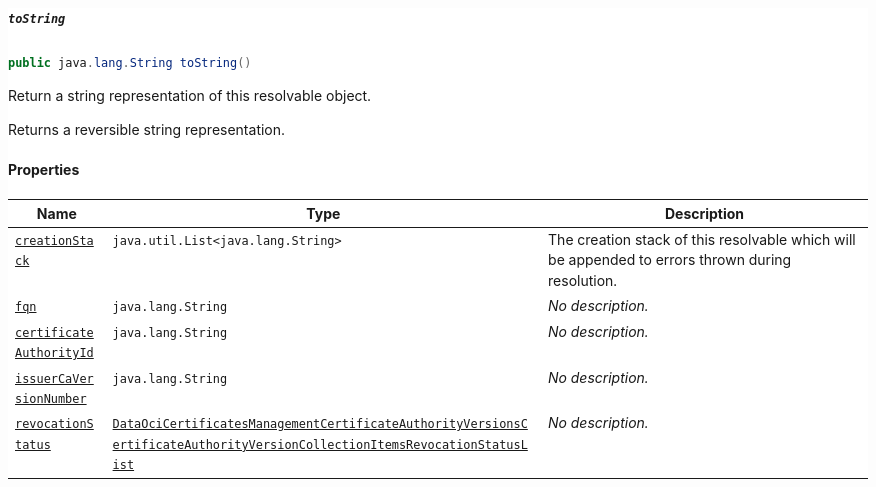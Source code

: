 
##### `toString` <a name="toString" id="rhizo-co-terraform-provider-oci.dataOciCertificatesManagementCertificateAuthorityVersions.DataOciCertificatesManagementCertificateAuthorityVersionsCertificateAuthorityVersionCollectionItemsOutputReference.toString"></a>

```java
public java.lang.String toString()
```

Return a string representation of this resolvable object.

Returns a reversible string representation.


#### Properties <a name="Properties" id="Properties"></a>

| **Name** | **Type** | **Description** |
| --- | --- | --- |
| <code><a href="#rhizo-co-terraform-provider-oci.dataOciCertificatesManagementCertificateAuthorityVersions.DataOciCertificatesManagementCertificateAuthorityVersionsCertificateAuthorityVersionCollectionItemsOutputReference.property.creationStack">creationStack</a></code> | <code>java.util.List<java.lang.String></code> | The creation stack of this resolvable which will be appended to errors thrown during resolution. |
| <code><a href="#rhizo-co-terraform-provider-oci.dataOciCertificatesManagementCertificateAuthorityVersions.DataOciCertificatesManagementCertificateAuthorityVersionsCertificateAuthorityVersionCollectionItemsOutputReference.property.fqn">fqn</a></code> | <code>java.lang.String</code> | *No description.* |
| <code><a href="#rhizo-co-terraform-provider-oci.dataOciCertificatesManagementCertificateAuthorityVersions.DataOciCertificatesManagementCertificateAuthorityVersionsCertificateAuthorityVersionCollectionItemsOutputReference.property.certificateAuthorityId">certificateAuthorityId</a></code> | <code>java.lang.String</code> | *No description.* |
| <code><a href="#rhizo-co-terraform-provider-oci.dataOciCertificatesManagementCertificateAuthorityVersions.DataOciCertificatesManagementCertificateAuthorityVersionsCertificateAuthorityVersionCollectionItemsOutputReference.property.issuerCaVersionNumber">issuerCaVersionNumber</a></code> | <code>java.lang.String</code> | *No description.* |
| <code><a href="#rhizo-co-terraform-provider-oci.dataOciCertificatesManagementCertificateAuthorityVersions.DataOciCertificatesManagementCertificateAuthorityVersionsCertificateAuthorityVersionCollectionItemsOutputReference.property.revocationStatus">revocationStatus</a></code> | <code><a href="#rhizo-co-terraform-provider-oci.dataOciCertificatesManagementCertificateAuthorityVersions.DataOciCertificatesManagementCertificateAuthorityVersionsCertificateAuthorityVersionCollectionItemsRevocationStatusList">DataOciCertificatesManagementCertificateAuthorityVersionsCertificateAuthorityVersionCollectionItemsRevocationStatusList</a></code> | *No description.* |
